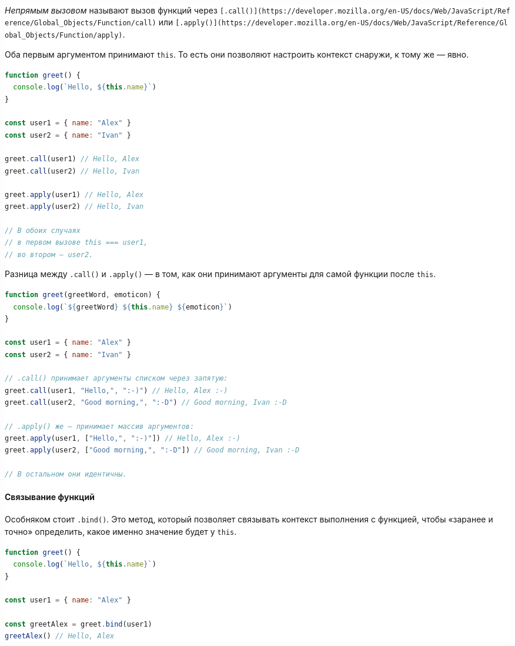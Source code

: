 _Непрямым вызовом_ называют вызов функций через `[.call()](https://developer.mozilla.org/en-US/docs/Web/JavaScript/Reference/Global_Objects/Function/call)` или `[.apply()](https://developer.mozilla.org/en-US/docs/Web/JavaScript/Reference/Global_Objects/Function/apply)`.

Оба первым аргументом принимают `this`. То есть они позволяют настроить контекст снаружи, к тому же — явно.

```jsx
function greet() {
  console.log(`Hello, ${this.name}`)
}

const user1 = { name: "Alex" }
const user2 = { name: "Ivan" }

greet.call(user1) // Hello, Alex
greet.call(user2) // Hello, Ivan

greet.apply(user1) // Hello, Alex
greet.apply(user2) // Hello, Ivan

// В обоих случаях
// в первом вызове this === user1,
// во втором — user2.
```

Разница между `.call()` и `.apply()` — в том, как они принимают аргументы для самой функции после `this`.

```jsx
function greet(greetWord, emoticon) {
  console.log(`${greetWord} ${this.name} ${emoticon}`)
}

const user1 = { name: "Alex" }
const user2 = { name: "Ivan" }

// .call() принимает аргументы списком через запятую:
greet.call(user1, "Hello,", ":-)") // Hello, Alex :-)
greet.call(user2, "Good morning,", ":-D") // Good morning, Ivan :-D

// .apply() же — принимает массив аргументов:
greet.apply(user1, ["Hello,", ":-)"]) // Hello, Alex :-)
greet.apply(user2, ["Good morning,", ":-D"]) // Good morning, Ivan :-D

// В остальном они идентичны.
```

#### Связывание функций

Особняком стоит `.bind()`. Это метод, который позволяет связывать контекст выполнения с функцией, чтобы «заранее и точно» определить, какое именно значение будет у `this`.

```jsx
function greet() {
  console.log(`Hello, ${this.name}`)
}

const user1 = { name: "Alex" }

const greetAlex = greet.bind(user1)
greetAlex() // Hello, Alex
```
